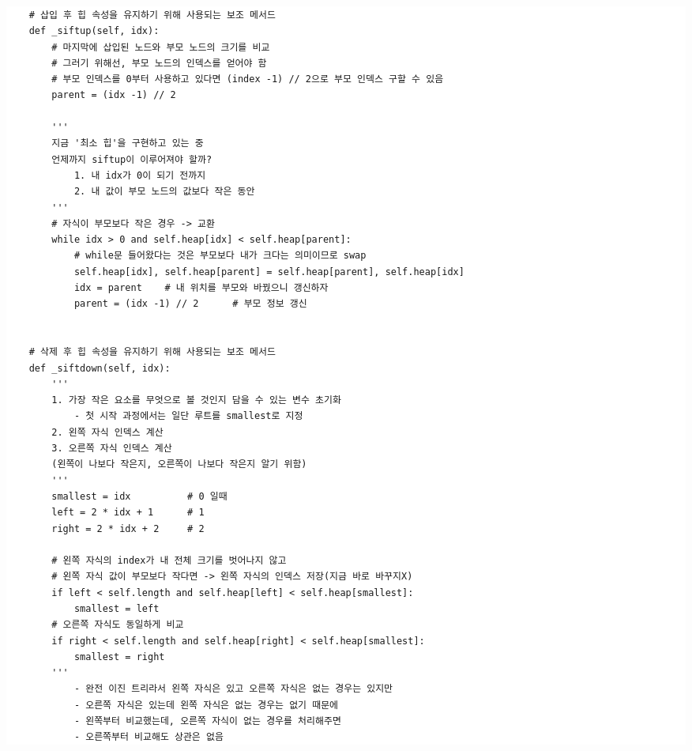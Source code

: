         # 삽입 후 힙 속성을 유지하기 위해 사용되는 보조 메서드
        def _siftup(self, idx):
            # 마지막에 삽입된 노드와 부모 노드의 크기를 비교
            # 그러기 위해선, 부모 노드의 인덱스를 얻어야 함
            # 부모 인덱스를 0부터 사용하고 있다면 (index -1) // 2으로 부모 인덱스 구할 수 있음
            parent = (idx -1) // 2

            '''
            지금 '최소 힙'을 구현하고 있는 중
            언제까지 siftup이 이루어져야 할까?
                1. 내 idx가 0이 되기 전까지
                2. 내 값이 부모 노드의 값보다 작은 동안
            '''
            # 자식이 부모보다 작은 경우 -> 교환
            while idx > 0 and self.heap[idx] < self.heap[parent]:
                # while문 들어왔다는 것은 부모보다 내가 크다는 의미이므로 swap
                self.heap[idx], self.heap[parent] = self.heap[parent], self.heap[idx]
                idx = parent    # 내 위치를 부모와 바꿨으니 갱신하자
                parent = (idx -1) // 2      # 부모 정보 갱신


        # 삭제 후 힙 속성을 유지하기 위해 사용되는 보조 메서드
        def _siftdown(self, idx):
            '''
            1. 가장 작은 요소를 무엇으로 볼 것인지 담을 수 있는 변수 초기화
                - 첫 시작 과정에서는 일단 루트를 smallest로 지정
            2. 왼쪽 자식 인덱스 계산
            3. 오른쪽 자식 인덱스 계산
            (왼쪽이 나보다 작은지, 오른쪽이 나보다 작은지 알기 위함)
            '''
            smallest = idx          # 0 일때
            left = 2 * idx + 1      # 1
            right = 2 * idx + 2     # 2

            # 왼쪽 자식의 index가 내 전체 크기를 벗어나지 않고
            # 왼쪽 자식 값이 부모보다 작다면 -> 왼쪽 자식의 인덱스 저장(지금 바로 바꾸지X)
            if left < self.length and self.heap[left] < self.heap[smallest]:
                smallest = left
            # 오른쪽 자식도 동일하게 비교
            if right < self.length and self.heap[right] < self.heap[smallest]:
                smallest = right
            '''
                - 완전 이진 트리라서 왼쪽 자식은 있고 오른쪽 자식은 없는 경우는 있지만
                - 오른쪽 자식은 있는데 왼쪽 자식은 없는 경우는 없기 때문에
                - 왼쪽부터 비교했는데, 오른쪽 자식이 없는 경우를 처리해주면
                - 오른쪽부터 비교해도 상관은 없음
                
